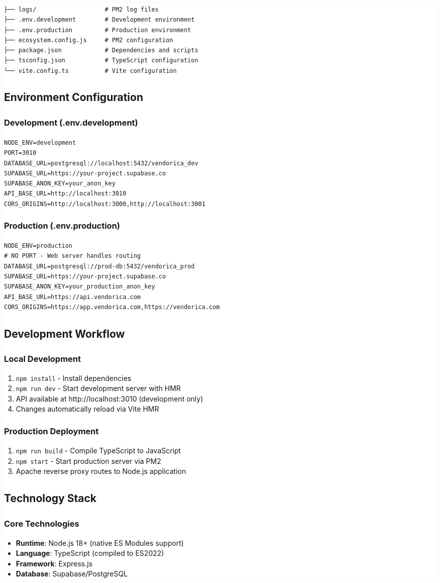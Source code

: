 ```
├── logs/                   # PM2 log files
├── .env.development        # Development environment
├── .env.production         # Production environment
├── ecosystem.config.js     # PM2 configuration
├── package.json            # Dependencies and scripts
├── tsconfig.json           # TypeScript configuration
└── vite.config.ts          # Vite configuration
```

## Environment Configuration

### Development (.env.development)
```env
NODE_ENV=development
PORT=3010
DATABASE_URL=postgresql://localhost:5432/vendorica_dev
SUPABASE_URL=https://your-project.supabase.co
SUPABASE_ANON_KEY=your_anon_key
API_BASE_URL=http://localhost:3010
CORS_ORIGINS=http://localhost:3000,http://localhost:3001
```

### Production (.env.production)
```env
NODE_ENV=production
# NO PORT - Web server handles routing
DATABASE_URL=postgresql://prod-db:5432/vendorica_prod
SUPABASE_URL=https://your-project.supabase.co
SUPABASE_ANON_KEY=your_production_anon_key
API_BASE_URL=https://api.vendorica.com
CORS_ORIGINS=https://app.vendorica.com,https://vendorica.com
```

## Development Workflow

### Local Development
1. `npm install` - Install dependencies
2. `npm run dev` - Start development server with HMR
3. API available at http://localhost:3010 (development only)
4. Changes automatically reload via Vite HMR

### Production Deployment
1. `npm run build` - Compile TypeScript to JavaScript
2. `npm start` - Start production server via PM2
3. Apache reverse proxy routes to Node.js application

## Technology Stack

### Core Technologies
- **Runtime**: Node.js 18+ (native ES Modules support)
- **Language**: TypeScript (compiled to ES2022)
- **Framework**: Express.js
- **Database**: Supabase/PostgreSQL
